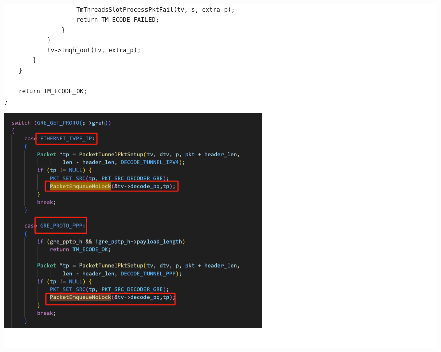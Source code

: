 ```less
                    TmThreadsSlotProcessPktFail(tv, s, extra_p);
                    return TM_ECODE_FAILED;
                }
            }
            tv->tmqh_out(tv, extra_p);
        }
    }

    return TM_ECODE_OK;
}
```

<img src="../typora-image/image-20230706105619348.png" alt="image-20230706105619348" style="zoom: 50%;" />

​	
